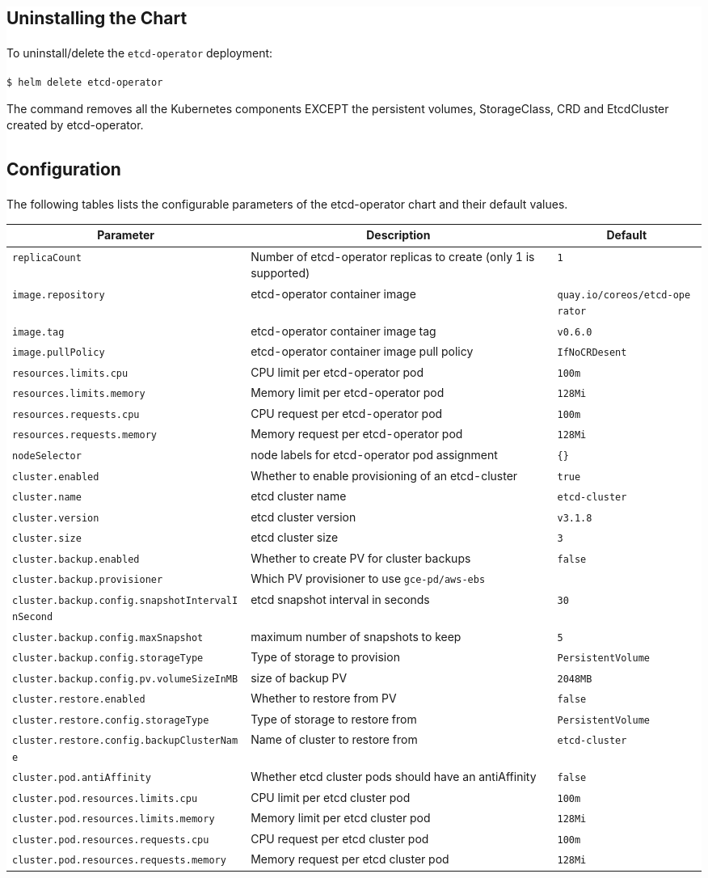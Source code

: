 ## Uninstalling the Chart

To uninstall/delete the `etcd-operator` deployment:

```bash
$ helm delete etcd-operator
```

The command removes all the Kubernetes components EXCEPT the persistent volumes, StorageClass, CRD and EtcdCluster created by etcd-operator.


## Configuration

The following tables lists the configurable parameters of the etcd-operator chart and their default values.

| Parameter                                         | Description                                                          | Default                                        |
| ------------------------------------------------- | -------------------------------------------------------------------- | ---------------------------------------------- |
| `replicaCount`                                    | Number of etcd-operator replicas to create (only 1 is supported)     | `1`                                            |
| `image.repository`                                | etcd-operator container image                                        | `quay.io/coreos/etcd-operator`                 |
| `image.tag`                                       | etcd-operator container image tag                                    | `v0.6.0`                                       |
| `image.pullPolicy`                                | etcd-operator container image pull policy                            | `IfNoCRDesent`                                 |
| `resources.limits.cpu`                            | CPU limit per etcd-operator pod                                      | `100m`                                         |
| `resources.limits.memory`                         | Memory limit per etcd-operator pod                                   | `128Mi`                                        |
| `resources.requests.cpu`                          | CPU request per etcd-operator pod                                    | `100m`                                         |
| `resources.requests.memory`                       | Memory request per etcd-operator pod                                 | `128Mi`                                        |
| `nodeSelector`                                    | node labels for etcd-operator pod assignment                         | `{}`                                           |
| `cluster.enabled`                                 | Whether to enable provisioning of an etcd-cluster                    | `true`                                        |
| `cluster.name`                                    | etcd cluster name                                                    | `etcd-cluster`                                 |
| `cluster.version`                                 | etcd cluster version                                                 | `v3.1.8`                                       |
| `cluster.size`                                    | etcd cluster size                                                    | `3`                                            |
| `cluster.backup.enabled`                          | Whether to create PV for cluster backups                             | `false`                                        |
| `cluster.backup.provisioner`                      | Which PV provisioner to use `gce-pd/aws-ebs`                         |  |
| `cluster.backup.config.snapshotIntervalInSecond`  | etcd snapshot interval in seconds                                    | `30`                                           |
| `cluster.backup.config.maxSnapshot`               | maximum number of snapshots to keep                                  | `5`                                            |
| `cluster.backup.config.storageType`               | Type of storage to provision                                         | `PersistentVolume`                             |
| `cluster.backup.config.pv.volumeSizeInMB`         | size of backup PV                                                    | `2048MB`                                        |
| `cluster.restore.enabled`                         | Whether to restore from PV                                           | `false`                                        |
| `cluster.restore.config.storageType`              | Type of storage to restore from                                      | `PersistentVolume`                             |
| `cluster.restore.config.backupClusterName`        | Name of cluster to restore from                                      | `etcd-cluster`                                 |
| `cluster.pod.antiAffinity`                        | Whether etcd cluster pods should have an antiAffinity                | `false`                                        |
| `cluster.pod.resources.limits.cpu`                | CPU limit per etcd cluster pod                                       | `100m`                                         |
| `cluster.pod.resources.limits.memory`             | Memory limit per etcd cluster pod                                    | `128Mi`                                        |
| `cluster.pod.resources.requests.cpu`              | CPU request per etcd cluster pod                                     | `100m`                                         |
| `cluster.pod.resources.requests.memory`           | Memory request per etcd cluster pod                                  | `128Mi`                                        |